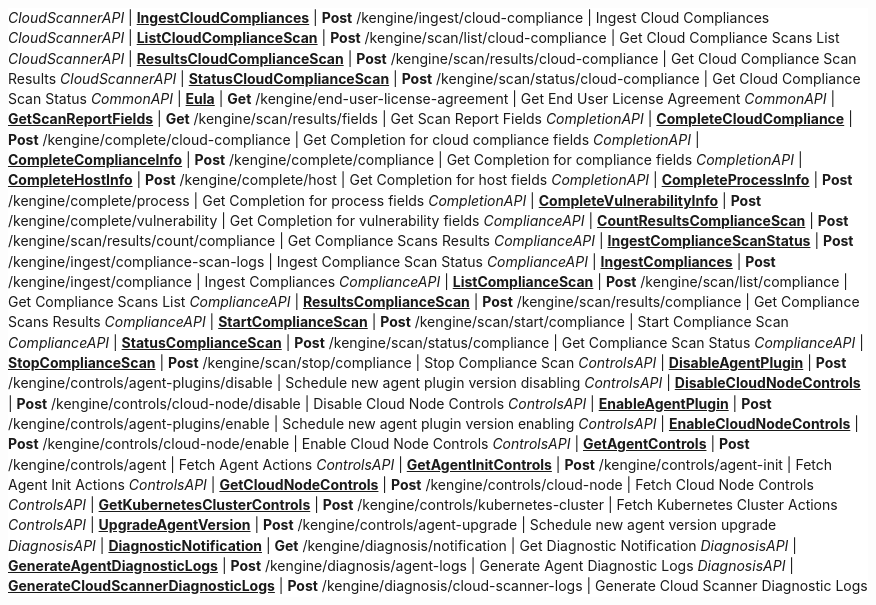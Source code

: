 *CloudScannerAPI* | [**IngestCloudCompliances**](docs/CloudScannerAPI.md#ingestcloudcompliances) | **Post** /kengine/ingest/cloud-compliance | Ingest Cloud Compliances
*CloudScannerAPI* | [**ListCloudComplianceScan**](docs/CloudScannerAPI.md#listcloudcompliancescan) | **Post** /kengine/scan/list/cloud-compliance | Get Cloud Compliance Scans List
*CloudScannerAPI* | [**ResultsCloudComplianceScan**](docs/CloudScannerAPI.md#resultscloudcompliancescan) | **Post** /kengine/scan/results/cloud-compliance | Get Cloud Compliance Scan Results
*CloudScannerAPI* | [**StatusCloudComplianceScan**](docs/CloudScannerAPI.md#statuscloudcompliancescan) | **Post** /kengine/scan/status/cloud-compliance | Get Cloud Compliance Scan Status
*CommonAPI* | [**Eula**](docs/CommonAPI.md#eula) | **Get** /kengine/end-user-license-agreement | Get End User License Agreement
*CommonAPI* | [**GetScanReportFields**](docs/CommonAPI.md#getscanreportfields) | **Get** /kengine/scan/results/fields | Get Scan Report Fields
*CompletionAPI* | [**CompleteCloudCompliance**](docs/CompletionAPI.md#completecloudcompliance) | **Post** /kengine/complete/cloud-compliance | Get Completion for cloud compliance fields
*CompletionAPI* | [**CompleteComplianceInfo**](docs/CompletionAPI.md#completecomplianceinfo) | **Post** /kengine/complete/compliance | Get Completion for compliance fields
*CompletionAPI* | [**CompleteHostInfo**](docs/CompletionAPI.md#completehostinfo) | **Post** /kengine/complete/host | Get Completion for host fields
*CompletionAPI* | [**CompleteProcessInfo**](docs/CompletionAPI.md#completeprocessinfo) | **Post** /kengine/complete/process | Get Completion for process fields
*CompletionAPI* | [**CompleteVulnerabilityInfo**](docs/CompletionAPI.md#completevulnerabilityinfo) | **Post** /kengine/complete/vulnerability | Get Completion for vulnerability fields
*ComplianceAPI* | [**CountResultsComplianceScan**](docs/ComplianceAPI.md#countresultscompliancescan) | **Post** /kengine/scan/results/count/compliance | Get Compliance Scans Results
*ComplianceAPI* | [**IngestComplianceScanStatus**](docs/ComplianceAPI.md#ingestcompliancescanstatus) | **Post** /kengine/ingest/compliance-scan-logs | Ingest Compliance Scan Status
*ComplianceAPI* | [**IngestCompliances**](docs/ComplianceAPI.md#ingestcompliances) | **Post** /kengine/ingest/compliance | Ingest Compliances
*ComplianceAPI* | [**ListComplianceScan**](docs/ComplianceAPI.md#listcompliancescan) | **Post** /kengine/scan/list/compliance | Get Compliance Scans List
*ComplianceAPI* | [**ResultsComplianceScan**](docs/ComplianceAPI.md#resultscompliancescan) | **Post** /kengine/scan/results/compliance | Get Compliance Scans Results
*ComplianceAPI* | [**StartComplianceScan**](docs/ComplianceAPI.md#startcompliancescan) | **Post** /kengine/scan/start/compliance | Start Compliance Scan
*ComplianceAPI* | [**StatusComplianceScan**](docs/ComplianceAPI.md#statuscompliancescan) | **Post** /kengine/scan/status/compliance | Get Compliance Scan Status
*ComplianceAPI* | [**StopComplianceScan**](docs/ComplianceAPI.md#stopcompliancescan) | **Post** /kengine/scan/stop/compliance | Stop Compliance Scan
*ControlsAPI* | [**DisableAgentPlugin**](docs/ControlsAPI.md#disableagentplugin) | **Post** /kengine/controls/agent-plugins/disable | Schedule new agent plugin version disabling
*ControlsAPI* | [**DisableCloudNodeControls**](docs/ControlsAPI.md#disablecloudnodecontrols) | **Post** /kengine/controls/cloud-node/disable | Disable Cloud Node Controls
*ControlsAPI* | [**EnableAgentPlugin**](docs/ControlsAPI.md#enableagentplugin) | **Post** /kengine/controls/agent-plugins/enable | Schedule new agent plugin version enabling
*ControlsAPI* | [**EnableCloudNodeControls**](docs/ControlsAPI.md#enablecloudnodecontrols) | **Post** /kengine/controls/cloud-node/enable | Enable Cloud Node Controls
*ControlsAPI* | [**GetAgentControls**](docs/ControlsAPI.md#getagentcontrols) | **Post** /kengine/controls/agent | Fetch Agent Actions
*ControlsAPI* | [**GetAgentInitControls**](docs/ControlsAPI.md#getagentinitcontrols) | **Post** /kengine/controls/agent-init | Fetch Agent Init Actions
*ControlsAPI* | [**GetCloudNodeControls**](docs/ControlsAPI.md#getcloudnodecontrols) | **Post** /kengine/controls/cloud-node | Fetch Cloud Node Controls
*ControlsAPI* | [**GetKubernetesClusterControls**](docs/ControlsAPI.md#getkubernetesclustercontrols) | **Post** /kengine/controls/kubernetes-cluster | Fetch Kubernetes Cluster Actions
*ControlsAPI* | [**UpgradeAgentVersion**](docs/ControlsAPI.md#upgradeagentversion) | **Post** /kengine/controls/agent-upgrade | Schedule new agent version upgrade
*DiagnosisAPI* | [**DiagnosticNotification**](docs/DiagnosisAPI.md#diagnosticnotification) | **Get** /kengine/diagnosis/notification | Get Diagnostic Notification
*DiagnosisAPI* | [**GenerateAgentDiagnosticLogs**](docs/DiagnosisAPI.md#generateagentdiagnosticlogs) | **Post** /kengine/diagnosis/agent-logs | Generate Agent Diagnostic Logs
*DiagnosisAPI* | [**GenerateCloudScannerDiagnosticLogs**](docs/DiagnosisAPI.md#generatecloudscannerdiagnosticlogs) | **Post** /kengine/diagnosis/cloud-scanner-logs | Generate Cloud Scanner Diagnostic Logs